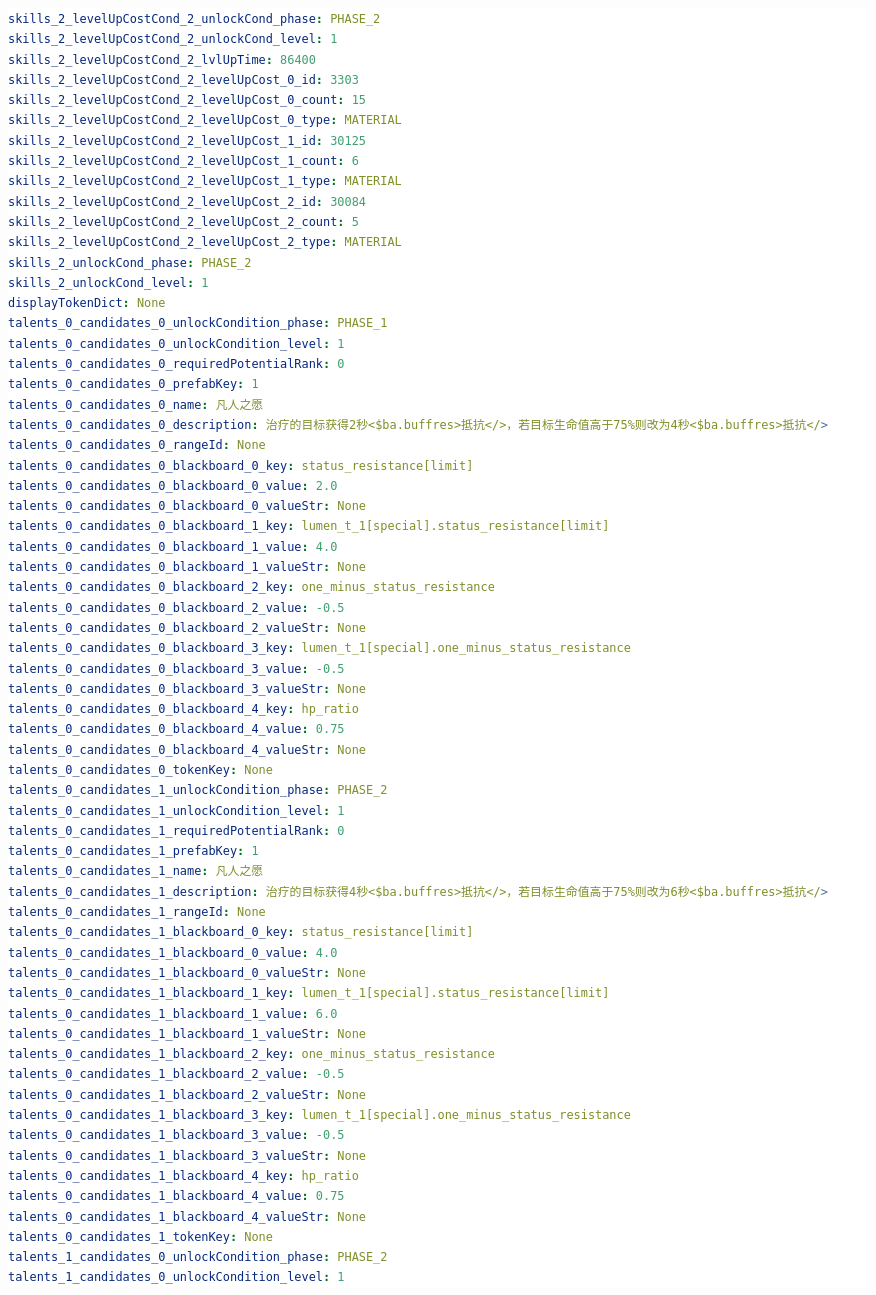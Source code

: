 ```yaml
skills_2_levelUpCostCond_2_unlockCond_phase: PHASE_2
skills_2_levelUpCostCond_2_unlockCond_level: 1
skills_2_levelUpCostCond_2_lvlUpTime: 86400
skills_2_levelUpCostCond_2_levelUpCost_0_id: 3303
skills_2_levelUpCostCond_2_levelUpCost_0_count: 15
skills_2_levelUpCostCond_2_levelUpCost_0_type: MATERIAL
skills_2_levelUpCostCond_2_levelUpCost_1_id: 30125
skills_2_levelUpCostCond_2_levelUpCost_1_count: 6
skills_2_levelUpCostCond_2_levelUpCost_1_type: MATERIAL
skills_2_levelUpCostCond_2_levelUpCost_2_id: 30084
skills_2_levelUpCostCond_2_levelUpCost_2_count: 5
skills_2_levelUpCostCond_2_levelUpCost_2_type: MATERIAL
skills_2_unlockCond_phase: PHASE_2
skills_2_unlockCond_level: 1
displayTokenDict: None
talents_0_candidates_0_unlockCondition_phase: PHASE_1
talents_0_candidates_0_unlockCondition_level: 1
talents_0_candidates_0_requiredPotentialRank: 0
talents_0_candidates_0_prefabKey: 1
talents_0_candidates_0_name: 凡人之愿
talents_0_candidates_0_description: 治疗的目标获得2秒<$ba.buffres>抵抗</>，若目标生命值高于75%则改为4秒<$ba.buffres>抵抗</>
talents_0_candidates_0_rangeId: None
talents_0_candidates_0_blackboard_0_key: status_resistance[limit]
talents_0_candidates_0_blackboard_0_value: 2.0
talents_0_candidates_0_blackboard_0_valueStr: None
talents_0_candidates_0_blackboard_1_key: lumen_t_1[special].status_resistance[limit]
talents_0_candidates_0_blackboard_1_value: 4.0
talents_0_candidates_0_blackboard_1_valueStr: None
talents_0_candidates_0_blackboard_2_key: one_minus_status_resistance
talents_0_candidates_0_blackboard_2_value: -0.5
talents_0_candidates_0_blackboard_2_valueStr: None
talents_0_candidates_0_blackboard_3_key: lumen_t_1[special].one_minus_status_resistance
talents_0_candidates_0_blackboard_3_value: -0.5
talents_0_candidates_0_blackboard_3_valueStr: None
talents_0_candidates_0_blackboard_4_key: hp_ratio
talents_0_candidates_0_blackboard_4_value: 0.75
talents_0_candidates_0_blackboard_4_valueStr: None
talents_0_candidates_0_tokenKey: None
talents_0_candidates_1_unlockCondition_phase: PHASE_2
talents_0_candidates_1_unlockCondition_level: 1
talents_0_candidates_1_requiredPotentialRank: 0
talents_0_candidates_1_prefabKey: 1
talents_0_candidates_1_name: 凡人之愿
talents_0_candidates_1_description: 治疗的目标获得4秒<$ba.buffres>抵抗</>，若目标生命值高于75%则改为6秒<$ba.buffres>抵抗</>
talents_0_candidates_1_rangeId: None
talents_0_candidates_1_blackboard_0_key: status_resistance[limit]
talents_0_candidates_1_blackboard_0_value: 4.0
talents_0_candidates_1_blackboard_0_valueStr: None
talents_0_candidates_1_blackboard_1_key: lumen_t_1[special].status_resistance[limit]
talents_0_candidates_1_blackboard_1_value: 6.0
talents_0_candidates_1_blackboard_1_valueStr: None
talents_0_candidates_1_blackboard_2_key: one_minus_status_resistance
talents_0_candidates_1_blackboard_2_value: -0.5
talents_0_candidates_1_blackboard_2_valueStr: None
talents_0_candidates_1_blackboard_3_key: lumen_t_1[special].one_minus_status_resistance
talents_0_candidates_1_blackboard_3_value: -0.5
talents_0_candidates_1_blackboard_3_valueStr: None
talents_0_candidates_1_blackboard_4_key: hp_ratio
talents_0_candidates_1_blackboard_4_value: 0.75
talents_0_candidates_1_blackboard_4_valueStr: None
talents_0_candidates_1_tokenKey: None
talents_1_candidates_0_unlockCondition_phase: PHASE_2
talents_1_candidates_0_unlockCondition_level: 1
```